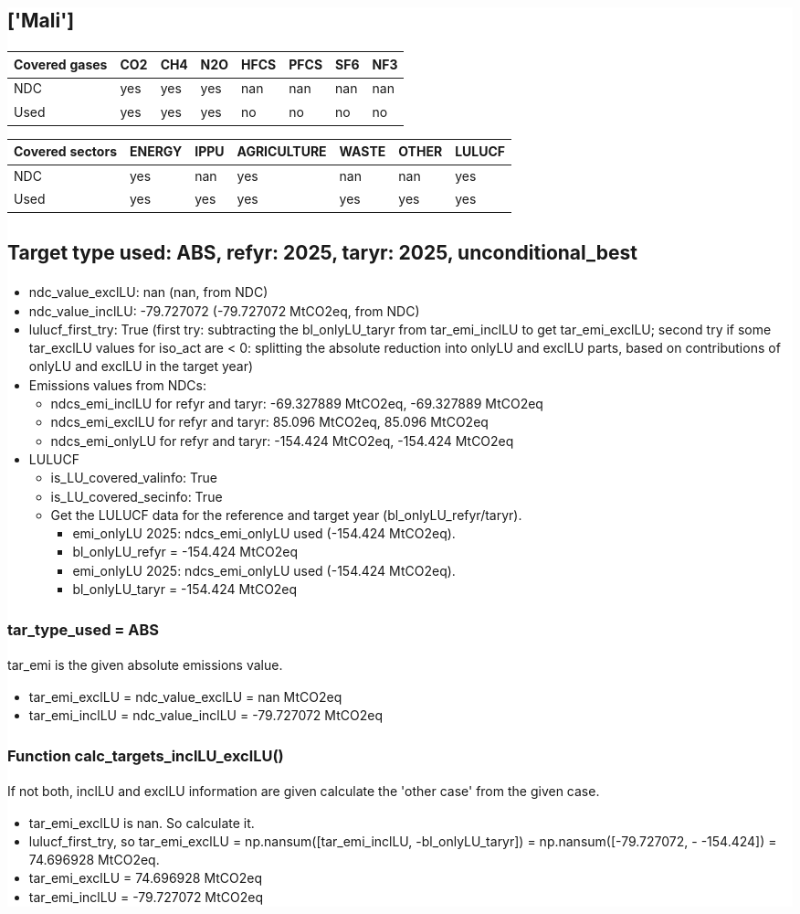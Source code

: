 ## ['Mali']



| Covered gases | CO2 | CH4 | N2O | HFCS | PFCS | SF6 | NF3 |
| ---- | ---- | ---- | ---- | ---- | ---- | ---- | ----  |
| NDC | yes | yes | yes | nan | nan | nan | nan |
| Used | yes | yes | yes | no | no | no | no |

| Covered sectors | ENERGY | IPPU | AGRICULTURE | WASTE | OTHER | LULUCF |
| ---- | ---- | ---- | ---- | ---- | ---- | ----  |
| NDC | yes | nan | yes | nan | nan | yes |
| Used | yes | yes | yes | yes | yes | yes |



## Target type used: ABS, refyr: 2025, taryr: 2025, unconditional_best
- ndc_value_exclLU: nan (nan, from NDC)
- ndc_value_inclLU: -79.727072 (-79.727072 MtCO2eq, from NDC)
- lulucf_first_try: True
(first try: subtracting the bl_onlyLU_taryr from tar_emi_inclLU to get tar_emi_exclLU;
second try if some tar_exclLU values for iso_act are < 0: splitting the absolute reduction into onlyLU and exclLU parts, based on contributions of onlyLU and exclLU in the target year)
- Emissions values from NDCs:
  - ndcs_emi_inclLU for refyr and taryr: -69.327889 MtCO2eq, -69.327889 MtCO2eq
  - ndcs_emi_exclLU for refyr and taryr: 85.096 MtCO2eq, 85.096 MtCO2eq
  - ndcs_emi_onlyLU for refyr and taryr: -154.424 MtCO2eq, -154.424 MtCO2eq
- LULUCF
  - is_LU_covered_valinfo: True
  - is_LU_covered_secinfo: True
  - Get the LULUCF data for the reference and target year (bl_onlyLU_refyr/taryr).
    - emi_onlyLU 2025: ndcs_emi_onlyLU used (-154.424 MtCO2eq).
    - bl_onlyLU_refyr = -154.424 MtCO2eq
    - emi_onlyLU 2025: ndcs_emi_onlyLU used (-154.424 MtCO2eq).
    - bl_onlyLU_taryr = -154.424 MtCO2eq
### tar_type_used = ABS
tar_emi is the given absolute emissions value.
- tar_emi_exclLU = ndc_value_exclLU = nan MtCO2eq
- tar_emi_inclLU = ndc_value_inclLU = -79.727072 MtCO2eq
### Function calc_targets_inclLU_exclLU()
If not both, inclLU and exclLU information are given calculate the 'other case' from the given case.
- tar_emi_exclLU is nan. So calculate it.
- lulucf_first_try, so tar_emi_exclLU = np.nansum([tar_emi_inclLU, -bl_onlyLU_taryr]) = np.nansum([-79.727072, - -154.424]) = 74.696928 MtCO2eq.
- tar_emi_exclLU = 74.696928 MtCO2eq
- tar_emi_inclLU = -79.727072 MtCO2eq
